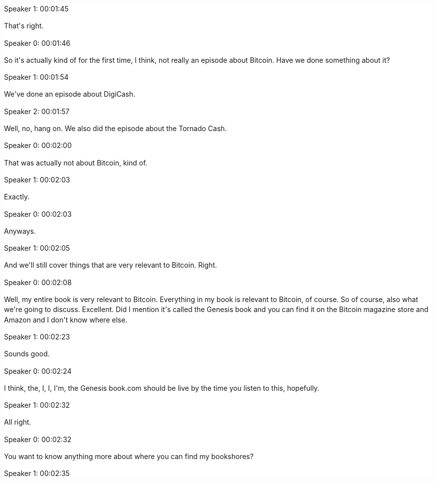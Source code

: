 Speaker 1: 00:01:45

That's right.

Speaker 0: 00:01:46

So it's actually kind of for the first time, I think, not really an episode about Bitcoin.
Have we done something about it?

Speaker 1: 00:01:54

We've done an episode about DigiCash.

Speaker 2: 00:01:57

Well, no, hang on.
We also did the episode about the Tornado Cash.

Speaker 0: 00:02:00

That was actually not about Bitcoin, kind of.

Speaker 1: 00:02:03

Exactly.

Speaker 0: 00:02:03

Anyways.

Speaker 1: 00:02:05

And we'll still cover things that are very relevant to Bitcoin.
Right.

Speaker 0: 00:02:08

Well, my entire book is very relevant to Bitcoin.
Everything in my book is relevant to Bitcoin, of course.
So of course, also what we're going to discuss.
Excellent.
Did I mention it's called the Genesis book and you can find it on the Bitcoin magazine store and Amazon and I don't know where else.

Speaker 1: 00:02:23

Sounds good.

Speaker 0: 00:02:24

I think, the, I, I, I'm, the Genesis book.com should be live by the time you listen to this, hopefully.

Speaker 1: 00:02:32

All right.

Speaker 0: 00:02:32

You want to know anything more about where you can find my bookshores?

Speaker 1: 00:02:35
